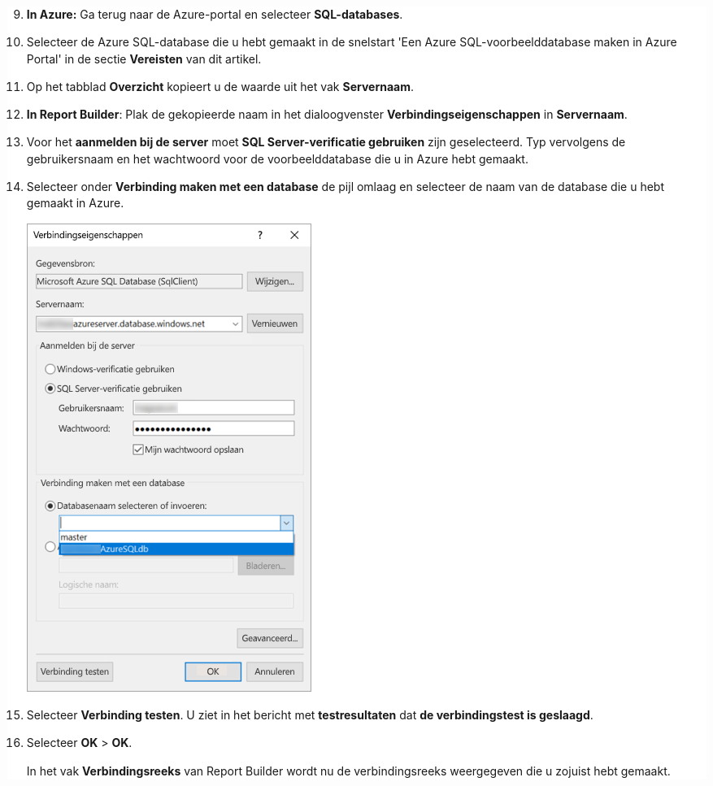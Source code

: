 9. **In Azure:** Ga terug naar de Azure-portal en selecteer **SQL-databases**.

1. Selecteer de Azure SQL-database die u hebt gemaakt in de snelstart 'Een Azure SQL-voorbeelddatabase maken in Azure Portal' in de sectie **Vereisten** van dit artikel.

1. Op het tabblad **Overzicht** kopieert u de waarde uit het vak **Servernaam**.

2. **In Report Builder**: Plak de gekopieerde naam in het dialoogvenster **Verbindingseigenschappen** in **Servernaam**. 

1. Voor het **aanmelden bij de server** moet **SQL Server-verificatie gebruiken** zijn geselecteerd. Typ vervolgens de gebruikersnaam en het wachtwoord voor de voorbeelddatabase die u in Azure hebt gemaakt.

1. Selecteer onder **Verbinding maken met een database** de pijl omlaag en selecteer de naam van de database die u hebt gemaakt in Azure.
 
    ![Verbindingseigenschappen voor gegevensbron](media/paginated-reports-quickstart-aw/power-bi-paginated-connection-properties.png)

1. Selecteer **Verbinding testen**. U ziet in het bericht met **testresultaten** dat **de verbindingstest is geslaagd**.

1. Selecteer **OK** > **OK**. 

   In het vak **Verbindingsreeks** van Report Builder wordt nu de verbindingsreeks weergegeven die u zojuist hebt gemaakt. 
